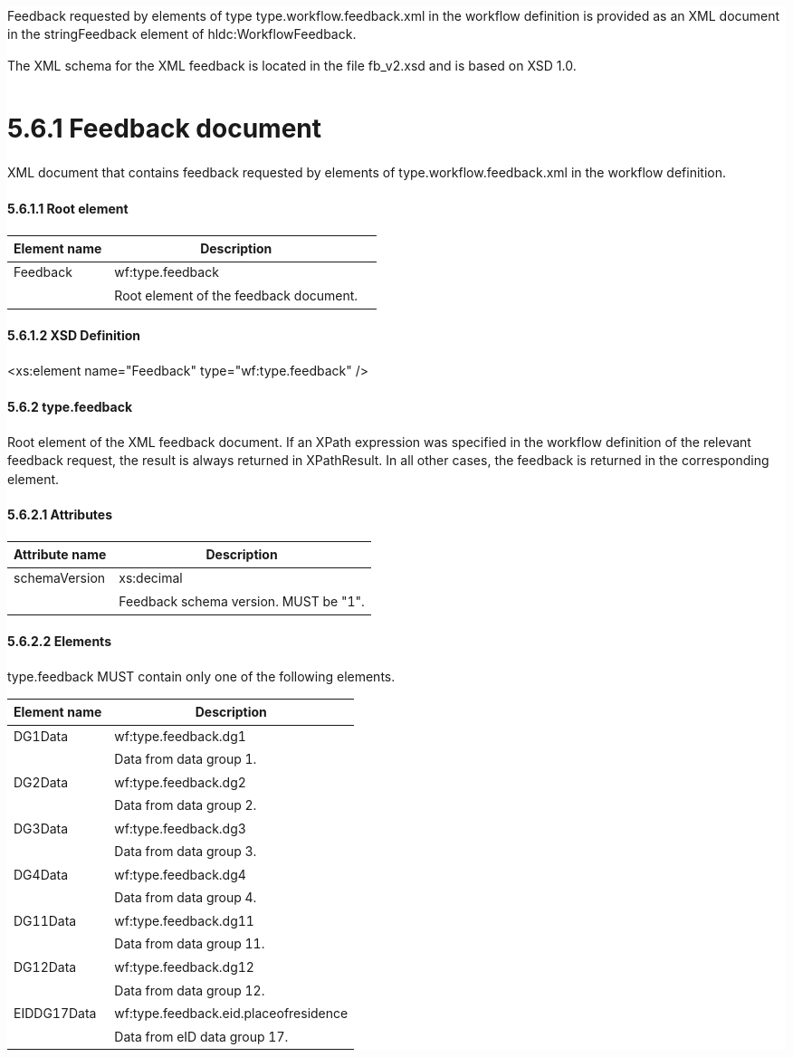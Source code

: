 Feedback requested by elements of type type.workflow.feedback.xml in the workflow definition is provided as an XML document in the stringFeedback element of hldc:WorkflowFeedback.

The XML schema for the XML feedback is located in the file fb\_v2.xsd and is based on XSD 1.0.

# 5.6.1 Feedback document

XML document that contains feedback requested by elements of type.workflow.feedback.xml in the workflow definition.

#### 5.6.1.1 Root element

| Element name | Description                            |  |
|--------------|----------------------------------------|--|
| Feedback     | wf:type.feedback                       |  |
|              | Root element of the feedback document. |  |

#### 5.6.1.2 XSD Definition

<xs:element name="Feedback" type="wf:type.feedback" />

#### 5.6.2 type.feedback

Root element of the XML feedback document. If an XPath expression was specified in the workflow definition of the relevant feedback request, the result is always returned in XPathResult. In all other cases, the feedback is returned in the corresponding element.

#### 5.6.2.1 Attributes

| Attribute name | Description                           |
|----------------|---------------------------------------|
| schemaVersion  | xs:decimal                            |
|                | Feedback schema version. MUST be "1". |

#### 5.6.2.2 Elements

type.feedback MUST contain only one of the following elements.

| Element name          | Description                                                        |
|-----------------------|--------------------------------------------------------------------|
| DG1Data               | wf:type.feedback.dg1                                               |
|                       | Data from data group 1.                                            |
| DG2Data               | wf:type.feedback.dg2                                               |
|                       | Data from data group 2.                                            |
| DG3Data               | wf:type.feedback.dg3                                               |
|                       | Data from data group 3.                                            |
| DG4Data               | wf:type.feedback.dg4                                               |
|                       | Data from data group 4.                                            |
| DG11Data              | wf:type.feedback.dg11                                              |
|                       | Data from data group 11.                                           |
| DG12Data              | wf:type.feedback.dg12                                              |
|                       | Data from data group 12.                                           |
| EIDDG17Data           | wf:type.feedback.eid.placeofresidence                              |
|                       | Data from eID data group 17.                                       |